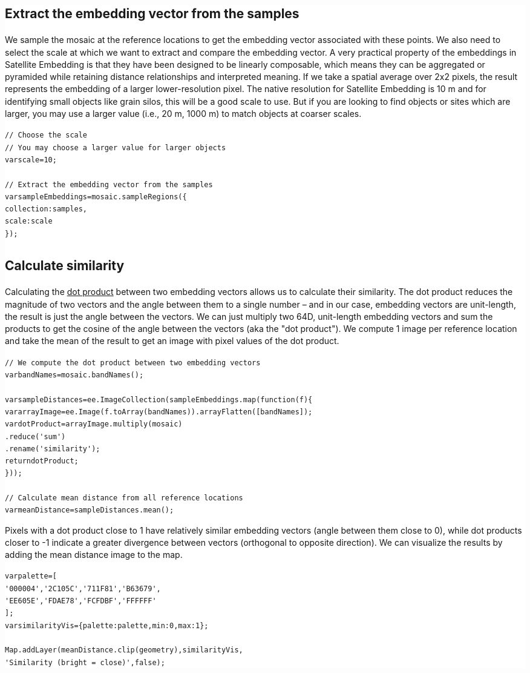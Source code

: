 ## Extract the embedding vector from the samples
We sample the mosaic at the reference locations to get the embedding vector associated with these points. We also need to select the scale at which we want to extract and compare the embedding vector. A very practical property of the embeddings in Satellite Embedding is that they have been designed to be linearly composable, which means they can be aggregated or pyramided while retaining distance relationships and interpreted meaning. If we take a spatial average over 2x2 pixels, the result represents the embedding of a larger lower-resolution pixel. The native resolution for Satellite Embedding is 10 m and for identifying small objects like grain silos, this will be a good scale to use. But if you are looking to find objects or sites which are larger, you may use a larger value (i.e., 20 m, 1000 m) to match objects at coarser scales.
```
// Choose the scale
// You may choose a larger value for larger objects
varscale=10;

// Extract the embedding vector from the samples
varsampleEmbeddings=mosaic.sampleRegions({
collection:samples,
scale:scale
});

```

## Calculate similarity
Calculating the [dot product](https://en.wikipedia.org/wiki/Dot_product) between two embedding vectors allows us to calculate their similarity. The dot product reduces the magnitude of two vectors and the angle between them to a single number – and in our case, embedding vectors are unit-length, the result is just the angle between the vectors.
We can just multiply two 64D, unit-length embedding vectors and sum the products to get the cosine of the angle between the vectors (aka the "dot product"). We compute 1 image per reference location and take the mean of the result to get an image with pixel values of the dot product.
```
// We compute the dot product between two embedding vectors
varbandNames=mosaic.bandNames();

varsampleDistances=ee.ImageCollection(sampleEmbeddings.map(function(f){
vararrayImage=ee.Image(f.toArray(bandNames)).arrayFlatten([bandNames]);
vardotProduct=arrayImage.multiply(mosaic)
.reduce('sum')
.rename('similarity');
returndotProduct;
}));

// Calculate mean distance from all reference locations
varmeanDistance=sampleDistances.mean();

```

Pixels with a dot product close to 1 have relatively similar embedding vectors (angle between them close to 0), while dot products closer to -1 indicate a greater divergence between vectors (orthogonal to opposite direction). We can visualize the results by adding the mean distance image to the map.
```
varpalette=[
'000004','2C105C','711F81','B63679',
'EE605E','FDAE78','FCFDBF','FFFFFF'
];
varsimilarityVis={palette:palette,min:0,max:1};

Map.addLayer(meanDistance.clip(geometry),similarityVis,
'Similarity (bright = close)',false);

```
